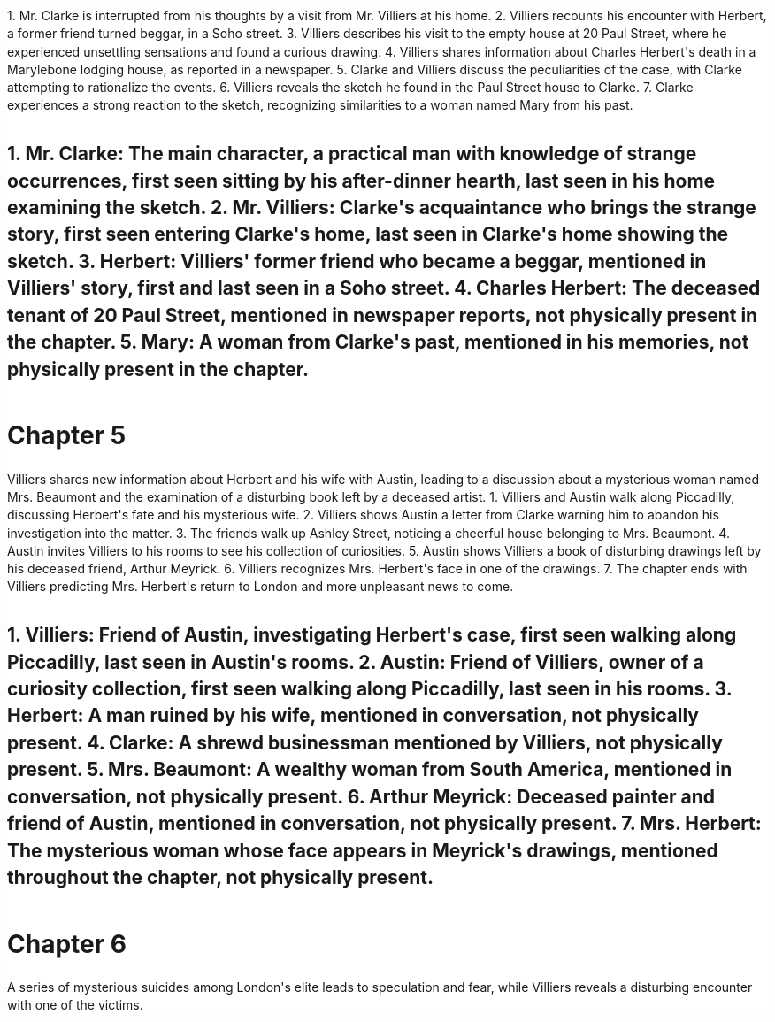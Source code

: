 <events>
1. Mr. Clarke is interrupted from his thoughts by a visit from Mr. Villiers at his home.
2. Villiers recounts his encounter with Herbert, a former friend turned beggar, in a Soho street.
3. Villiers describes his visit to the empty house at 20 Paul Street, where he experienced unsettling sensations and found a curious drawing.
4. Villiers shares information about Charles Herbert's death in a Marylebone lodging house, as reported in a newspaper.
5. Clarke and Villiers discuss the peculiarities of the case, with Clarke attempting to rationalize the events.
6. Villiers reveals the sketch he found in the Paul Street house to Clarke.
7. Clarke experiences a strong reaction to the sketch, recognizing similarities to a woman named Mary from his past.
</events>

<characters>1. Mr. Clarke: The main character, a practical man with knowledge of strange occurrences, first seen sitting by his after-dinner hearth, last seen in his home examining the sketch.
2. Mr. Villiers: Clarke's acquaintance who brings the strange story, first seen entering Clarke's home, last seen in Clarke's home showing the sketch.
3. Herbert: Villiers' former friend who became a beggar, mentioned in Villiers' story, first and last seen in a Soho street.
4. Charles Herbert: The deceased tenant of 20 Paul Street, mentioned in newspaper reports, not physically present in the chapter.
5. Mary: A woman from Clarke's past, mentioned in his memories, not physically present in the chapter.</characters>
----------------
# Chapter 5
<synopsis>
Villiers shares new information about Herbert and his wife with Austin, leading to a discussion about a mysterious woman named Mrs. Beaumont and the examination of a disturbing book left by a deceased artist.
</synopsis>

<events>
1. Villiers and Austin walk along Piccadilly, discussing Herbert's fate and his mysterious wife.
2. Villiers shows Austin a letter from Clarke warning him to abandon his investigation into the matter.
3. The friends walk up Ashley Street, noticing a cheerful house belonging to Mrs. Beaumont.
4. Austin invites Villiers to his rooms to see his collection of curiosities.
5. Austin shows Villiers a book of disturbing drawings left by his deceased friend, Arthur Meyrick.
6. Villiers recognizes Mrs. Herbert's face in one of the drawings.
7. The chapter ends with Villiers predicting Mrs. Herbert's return to London and more unpleasant news to come.
</events>

<characters>1. Villiers: Friend of Austin, investigating Herbert's case, first seen walking along Piccadilly, last seen in Austin's rooms.
2. Austin: Friend of Villiers, owner of a curiosity collection, first seen walking along Piccadilly, last seen in his rooms.
3. Herbert: A man ruined by his wife, mentioned in conversation, not physically present.
4. Clarke: A shrewd businessman mentioned by Villiers, not physically present.
5. Mrs. Beaumont: A wealthy woman from South America, mentioned in conversation, not physically present.
6. Arthur Meyrick: Deceased painter and friend of Austin, mentioned in conversation, not physically present.
7. Mrs. Herbert: The mysterious woman whose face appears in Meyrick's drawings, mentioned throughout the chapter, not physically present.</characters>
----------------
# Chapter 6
<synopsis>
A series of mysterious suicides among London's elite leads to speculation and fear, while Villiers reveals a disturbing encounter with one of the victims.
